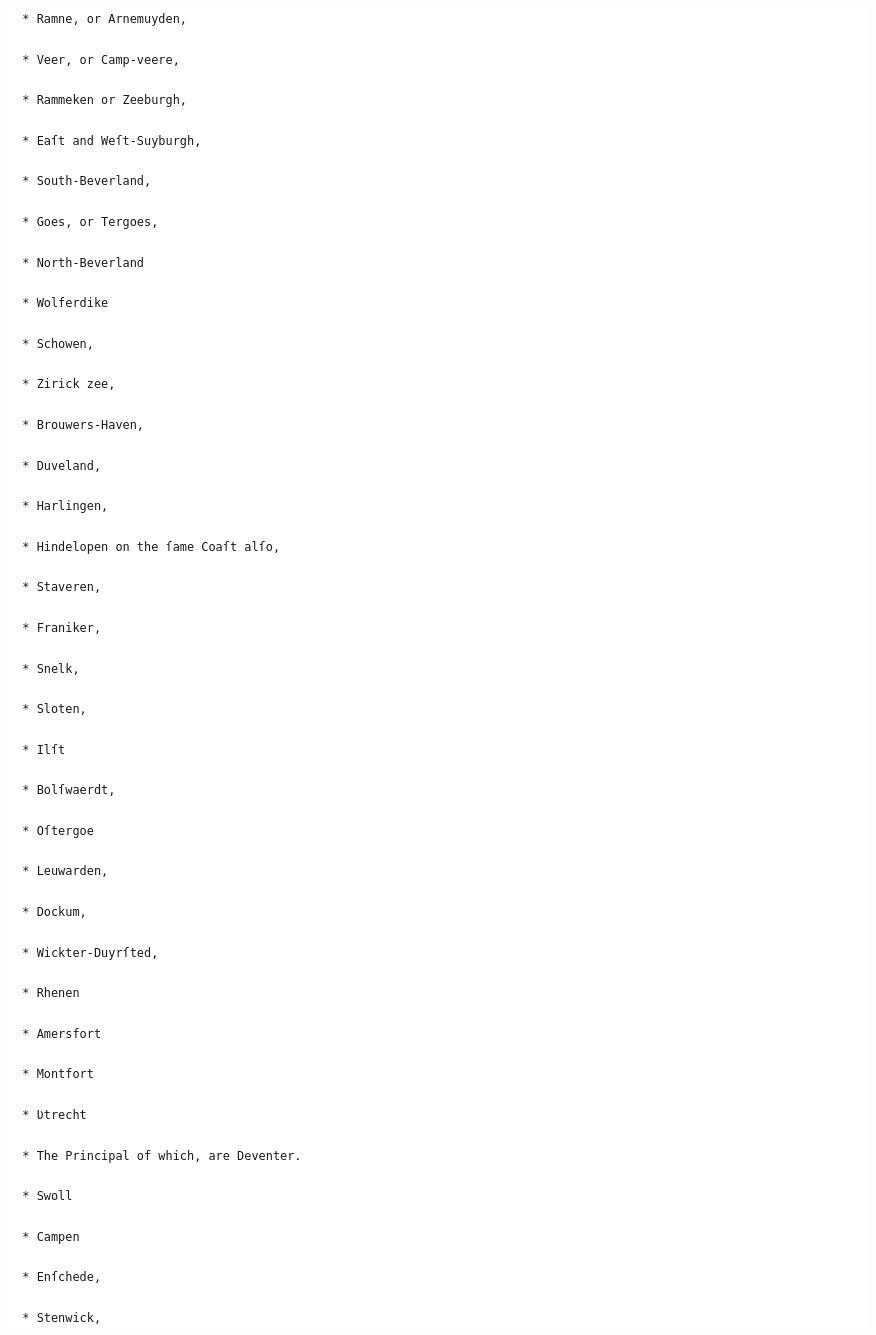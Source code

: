       * Ramne, or Arnemuyden,

      * Veer, or Camp-veere,

      * Rammeken or Zeeburgh,

      * Eaſt and Weſt-Suyburgh,

      * South-Beverland,

      * Goes, or Tergoes,

      * North-Beverland

      * Wolferdike

      * Schowen,

      * Zirick zee,

      * Brouwers-Haven,

      * Duveland,

      * Harlingen,

      * Hindelopen on the ſame Coaſt alſo,

      * Staveren,

      * Franiker,

      * Snelk,

      * Sloten,

      * Ilſt

      * Bolſwaerdt,

      * Oſtergoe

      * Leuwarden,

      * Dockum,

      * Wickter-Duyrſted,

      * Rhenen

      * Amersfort

      * Montfort

      * Ʋtrecht

      * The Principal of which, are Deventer.

      * Swoll

      * Campen

      * Enſchede,

      * Stenwick,
